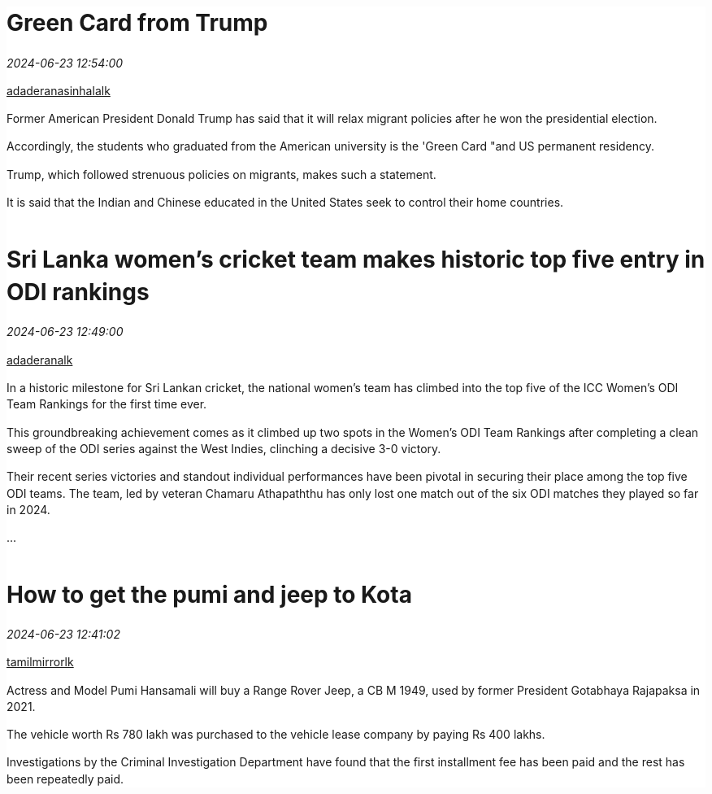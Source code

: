 

# Green Card from Trump

*2024-06-23 12:54:00*

[adaderanasinhalalk](http://sinhala.adaderana.lk/news/198055)

Former American President Donald Trump has said that it will relax migrant policies after he won the presidential election.

Accordingly, the students who graduated from the American university is the 'Green Card "and US permanent residency.

Trump, which followed strenuous policies on migrants, makes such a statement.

It is said that the Indian and Chinese educated in the United States seek to control their home countries.



# Sri Lanka women’s cricket team makes historic top five entry in ODI rankings

*2024-06-23 12:49:00*

[adaderanalk](https://www.adaderana.lk/news/100043/sri-lanka-womens-cricket-team-makes-historic-top-five-entry-in-odi-rankings)

In a historic milestone for Sri Lankan cricket, the national women’s team has climbed into the top five of the ICC Women’s ODI Team Rankings for the first time ever.

This groundbreaking achievement comes as it climbed up two spots in the Women’s ODI Team Rankings after completing a clean sweep of the ODI series against the West Indies, clinching a decisive 3-0 victory.

Their recent series victories and standout individual performances have been pivotal in securing their place among the top five ODI teams. The team, led by veteran Chamaru Athapaththu has only lost one match out of the six ODI matches they played so far in 2024.

...



# How to get the pumi and jeep to Kota

*2024-06-23 12:41:02*

[tamilmirrorlk](https://www.tamilmirror.lk/செய்திகள்/கோட்டாவிடம்-பியூமி-ஜீப்-பெற்றது-எப்படி/175-339278)

Actress and Model Pumi Hansamali will buy a Range Rover Jeep, a CB M 1949, used by former President Gotabhaya Rajapaksa in 2021.

The vehicle worth Rs 780 lakh was purchased to the vehicle lease company by paying Rs 400 lakhs.

Investigations by the Criminal Investigation Department have found that the first installment fee has been paid and the rest has been repeatedly paid.
